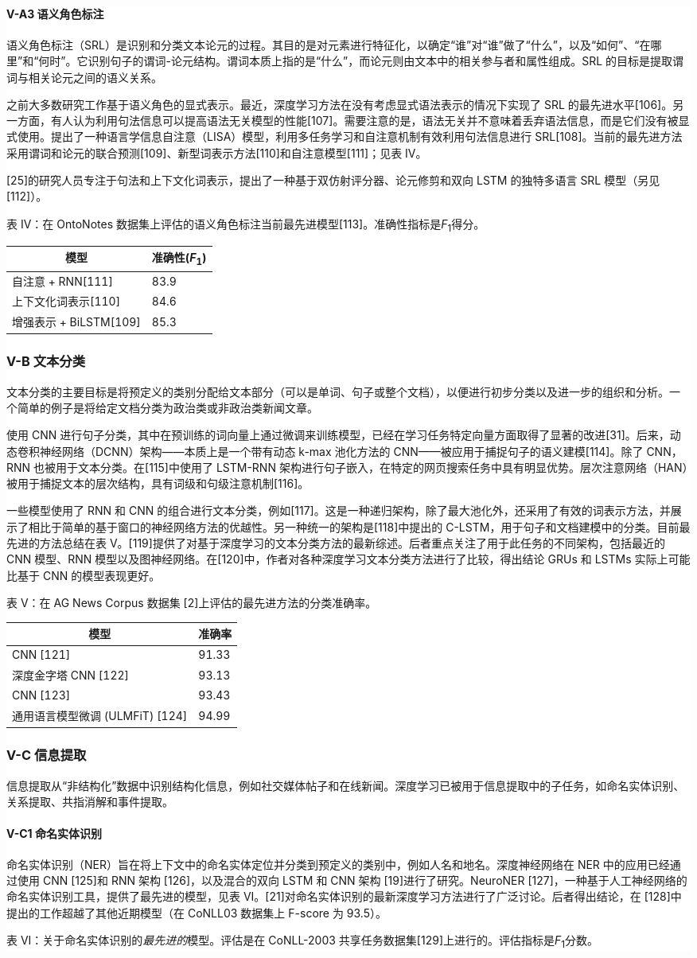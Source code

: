 #### V-A3 语义角色标注

语义角色标注（SRL）是识别和分类文本论元的过程。其目的是对元素进行特征化，以确定“谁”对“谁”做了“什么”，以及“如何”、“在哪里”和“何时”。它识别句子的谓词-论元结构。谓词本质上指的是“什么”，而论元则由文本中的相关参与者和属性组成。SRL 的目标是提取谓词与相关论元之间的语义关系。

之前大多数研究工作基于语义角色的显式表示。最近，深度学习方法在没有考虑显式语法表示的情况下实现了 SRL 的最先进水平[106]。另一方面，有人认为利用句法信息可以提高语法无关模型的性能[107]。需要注意的是，语法无关并不意味着丢弃语法信息，而是它们没有被显式使用。提出了一种语言学信息自注意（LISA）模型，利用多任务学习和自注意机制有效利用句法信息进行 SRL[108]。当前的最先进方法采用谓词和论元的联合预测[109]、新型词表示方法[110]和自注意模型[111]；见表 IV。

[25]的研究人员专注于句法和上下文化词表示，提出了一种基于双仿射评分器、论元修剪和双向 LSTM 的独特多语言 SRL 模型（另见[112]）。

表 IV：在 OntoNotes 数据集上评估的语义角色标注当前最先进模型[113]。准确性指标是$F_{1}$得分。

| 模型 | 准确性($F_{1}$) |
| --- | --- |
| 自注意 + RNN[111] | 83.9 |
| 上下文化词表示[110] | 84.6 |
| 增强表示 + BiLSTM[109] | 85.3 |

### V-B 文本分类

文本分类的主要目标是将预定义的类别分配给文本部分（可以是单词、句子或整个文档），以便进行初步分类以及进一步的组织和分析。一个简单的例子是将给定文档分类为政治类或非政治类新闻文章。

使用 CNN 进行句子分类，其中在预训练的词向量上通过微调来训练模型，已经在学习任务特定向量方面取得了显著的改进[31]。后来，动态卷积神经网络（DCNN）架构——本质上是一个带有动态 k-max 池化方法的 CNN——被应用于捕捉句子的语义建模[114]。除了 CNN，RNN 也被用于文本分类。在[115]中使用了 LSTM-RNN 架构进行句子嵌入，在特定的网页搜索任务中具有明显优势。层次注意网络（HAN）被用于捕捉文本的层次结构，具有词级和句级注意机制[116]。

一些模型使用了 RNN 和 CNN 的组合进行文本分类，例如[117]。这是一种递归架构，除了最大池化外，还采用了有效的词表示方法，并展示了相比于简单的基于窗口的神经网络方法的优越性。另一种统一的架构是[118]中提出的 C-LSTM，用于句子和文档建模中的分类。目前最先进的方法总结在表 V。[119]提供了对基于深度学习的文本分类方法的最新综述。后者重点关注了用于此任务的不同架构，包括最近的 CNN 模型、RNN 模型以及图神经网络。在[120]中，作者对各种深度学习文本分类方法进行了比较，得出结论 GRUs 和 LSTMs 实际上可能比基于 CNN 的模型表现更好。

表 V：在 AG News Corpus 数据集 [2]上评估的最先进方法的分类准确率。

| 模型 | 准确率 |
| --- | --- |
| CNN [121] | 91.33 |
| 深度金字塔 CNN [122] | 93.13 |
| CNN [123] | 93.43 |
| 通用语言模型微调 (ULMFiT) [124] | 94.99 |

### V-C 信息提取

信息提取从“非结构化”数据中识别结构化信息，例如社交媒体帖子和在线新闻。深度学习已被用于信息提取中的子任务，如命名实体识别、关系提取、共指消解和事件提取。

#### V-C1 命名实体识别

命名实体识别（NER）旨在将上下文中的命名实体定位并分类到预定义的类别中，例如人名和地名。深度神经网络在 NER 中的应用已经通过使用 CNN [125]和 RNN 架构 [126]，以及混合的双向 LSTM 和 CNN 架构 [19]进行了研究。NeuroNER [127]，一种基于人工神经网络的命名实体识别工具，提供了最先进的模型，见表 VI。[21]对命名实体识别的最新深度学习方法进行了广泛讨论。后者得出结论，在 [128]中提出的工作超越了其他近期模型（在 CoNLL03 数据集上 F-score 为 93.5）。

表 VI：关于命名实体识别的*最先进的*模型。评估是在 CoNLL-2003 共享任务数据集[129]上进行的。评估指标是$F_{1}$分数。
